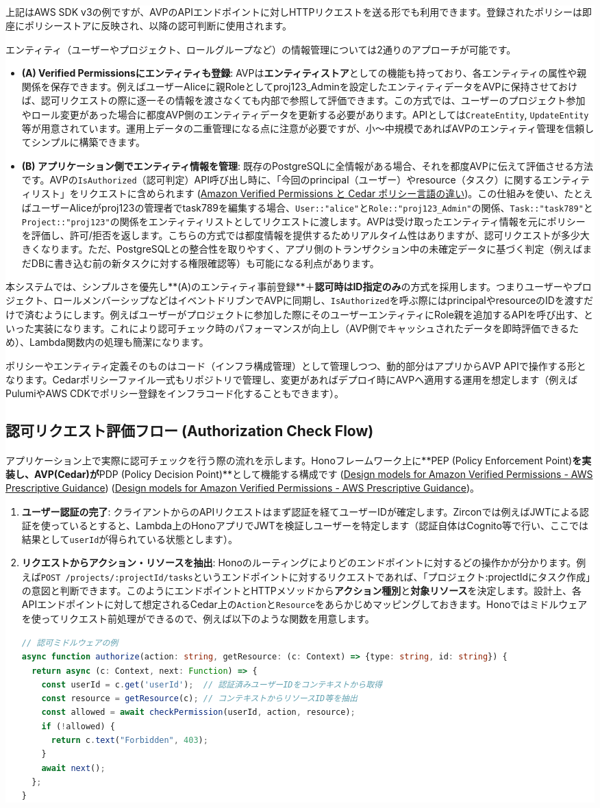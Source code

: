 ```typescript
```

上記はAWS SDK v3の例ですが、AVPのAPIエンドポイントに対しHTTPリクエストを送る形でも利用できます。登録されたポリシーは即座にポリシーストアに反映され、以降の認可判断に使用されます。

エンティティ（ユーザーやプロジェクト、ロールグループなど）の情報管理については2通りのアプローチが可能です。

- **(A) Verified Permissionsにエンティティも登録**: AVPは**エンティティストア**としての機能も持っており、各エンティティの属性や親関係を保存できます。例えばユーザーAliceに親Roleとしてproj123_Adminを設定したエンティティデータをAVPに保持させておけば、認可リクエストの際に逐一その情報を渡さなくても内部で参照して評価できます。この方式では、ユーザーのプロジェクト参加やロール変更があった場合に都度AVP側のエンティティデータを更新する必要があります。APIとしては`CreateEntity`, `UpdateEntity`等が用意されています。運用上データの二重管理になる点に注意が必要ですが、小〜中規模であればAVPのエンティティ管理を信頼してシンプルに構築できます。

- **(B) アプリケーション側でエンティティ情報を管理**: 既存のPostgreSQLに全情報がある場合、それを都度AVPに伝えて評価させる方法です。AVPの`IsAuthorized`（認可判定）API呼び出し時に、「今回のprincipal（ユーザー）やresource（タスク）に関するエンティティリスト」をリクエストに含められます ([Amazon Verified Permissions と Cedar ポリシー言語の違い](https://docs.aws.amazon.com/ja_jp/verifiedpermissions/latest/userguide/terminology-differences-avp-cedar.html#:~:text=Amazon%20Verified%20Permissions%20%E3%81%A8%20Cedar,%E3%83%9D%E3%83%AA%E3%82%B7%E3%83%BC%E8%A8%80%E8%AA%9E%E3%81%AE%E9%81%95%E3%81%84%20Cedar%20%E3%81%AE%E8%AA%8D%E5%8F%AF%E6%96%B9%E6%B3%95%E3%81%A7%E3%81%AF%E3%80%81%E8%AA%8D%E5%8F%AF%E3%83%AA%E3%82%AF%E3%82%A8%E3%82%B9%E3%83%88%E3%82%92%E3%83%9D%E3%83%AA%E3%82%B7%E3%83%BC%E3%81%A8%E7%85%A7%E3%82%89%E3%81%97%E5%90%88%E3%82%8F%E3%81%9B%E3%81%A6%E8%A9%95%E4%BE%A1%E3%81%99%E3%82%8B%E9%9A%9B%E3%81%AB%E8%80%83%E6%85%AE%E3%81%99%E3%81%B9%E3%81%8D%E3%82%A8%E3%83%B3%E3%83%86%E3%82%A3%E3%83%86%E3%82%A3%E3%81%AE%E3%83%AA%E3%82%B9%E3%83%88%E3%81%8C%E5%BF%85%E8%A6%81%E3%81%A7%E3%81%99%E3%80%82%20%E3%82%A2%E3%83%97%E3%83%AA%E3%82%B1%E3%83%BC%E3%82%B7%E3%83%A7%E3%83%B3%E3%81%8C%E4%BD%BF%E7%94%A8%E3%81%99%E3%82%8B%E3%82%A2%E3%82%AF%E3%82%B7%E3%83%A7%E3%83%B3%E3%81%A8))。この仕組みを使い、たとえばユーザーAliceがproj123の管理者でtask789を編集する場合、`User::"alice"`と`Role::"proj123_Admin"`の関係、`Task::"task789"`と`Project::"proj123"`の関係をエンティティリストとしてリクエストに渡します。AVPは受け取ったエンティティ情報を元にポリシーを評価し、許可/拒否を返します。こちらの方式では都度情報を提供するためリアルタイム性はありますが、認可リクエストが多少大きくなります。ただ、PostgreSQLとの整合性を取りやすく、アプリ側のトランザクション中の未確定データに基づく判定（例えばまだDBに書き込む前の新タスクに対する権限確認等）も可能になる利点があります。

本システムでは、シンプルさを優先し**(A)のエンティティ事前登録**＋**認可時はID指定のみ**の方式を採用します。つまりユーザーやプロジェクト、ロールメンバーシップなどはイベントドリブンでAVPに同期し、`IsAuthorized`を呼ぶ際にはprincipalやresourceのIDを渡すだけで済むようにします。例えばユーザーがプロジェクトに参加した際にそのユーザーエンティティにRole親を追加するAPIを呼び出す、といった実装になります。これにより認可チェック時のパフォーマンスが向上し（AVP側でキャッシュされたデータを即時評価できるため）、Lambda関数内の処理も簡潔になります。

ポリシーやエンティティ定義そのものはコード（インフラ構成管理）として管理しつつ、動的部分はアプリからAVP APIで操作する形となります。Cedarポリシーファイル一式もリポジトリで管理し、変更があればデプロイ時にAVPへ適用する運用を想定します（例えばPulumiやAWS CDKでポリシー登録をインフラコード化することもできます）。

## 認可リクエスト評価フロー (Authorization Check Flow)
アプリケーション上で実際に認可チェックを行う際の流れを示します。Honoフレームワーク上に**PEP (Policy Enforcement Point)**を実装し、AVP(Cedar)が**PDP (Policy Decision Point)**として機能する構成です ([Design models for Amazon Verified Permissions - AWS Prescriptive Guidance](https://docs.aws.amazon.com/prescriptive-guidance/latest/saas-multitenant-api-access-authorization/using-avp.html#:~:text=1,request%20data%2C%20including%20any%20JWTs)) ([Design models for Amazon Verified Permissions - AWS Prescriptive Guidance](https://docs.aws.amazon.com/prescriptive-guidance/latest/saas-multitenant-api-access-authorization/using-avp.html#:~:text=following%20diagram%20shows%20how%20you,tenant%20SaaS%20application))。

1. **ユーザー認証の完了**: クライアントからのAPIリクエストはまず認証を経てユーザーIDが確定します。Zirconでは例えばJWTによる認証を使っているとすると、Lambda上のHonoアプリでJWTを検証しユーザーを特定します（認証自体はCognito等で行い、ここでは結果として`userId`が得られている状態とします）。

2. **リクエストからアクション・リソースを抽出**: Honoのルーティングによりどのエンドポイントに対するどの操作かが分かります。例えば`POST /projects/:projectId/tasks`というエンドポイントに対するリクエストであれば、「プロジェクト:projectIdにタスク作成」の意図と判断できます。このようにエンドポイントとHTTPメソッドから**アクション種別**と**対象リソース**を決定します。設計上、各APIエンドポイントに対して想定されるCedar上の`Action`と`Resource`をあらかじめマッピングしておきます。Honoではミドルウェアを使ってリクエスト前処理ができるので、例えば以下のような関数を用意します。

   ```typescript
   // 認可ミドルウェアの例
   async function authorize(action: string, getResource: (c: Context) => {type: string, id: string}) {
     return async (c: Context, next: Function) => {
       const userId = c.get('userId');  // 認証済みユーザーIDをコンテキストから取得
       const resource = getResource(c); // コンテキストからリソースID等を抽出
       const allowed = await checkPermission(userId, action, resource);
       if (!allowed) {
         return c.text("Forbidden", 403);
       }
       await next();
     };
   }
   ```